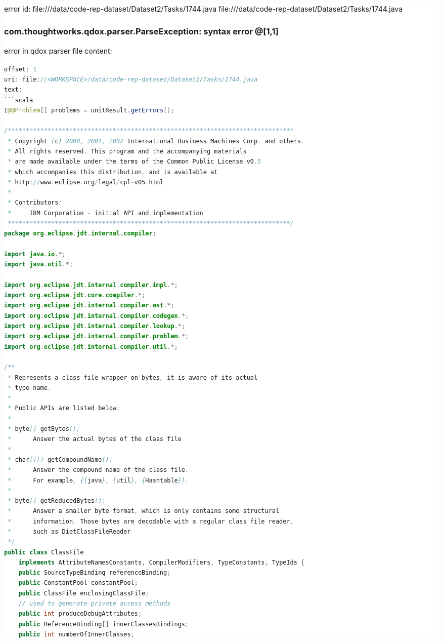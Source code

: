 error id: file://<WORKSPACE>/data/code-rep-dataset/Dataset2/Tasks/1744.java
file://<WORKSPACE>/data/code-rep-dataset/Dataset2/Tasks/1744.java
### com.thoughtworks.qdox.parser.ParseException: syntax error @[1,1]

error in qdox parser
file content:
```java
offset: 1
uri: file://<WORKSPACE>/data/code-rep-dataset/Dataset2/Tasks/1744.java
text:
```scala
I@@Problem[] problems = unitResult.getErrors();

/*******************************************************************************
 * Copyright (c) 2000, 2001, 2002 International Business Machines Corp. and others.
 * All rights reserved. This program and the accompanying materials 
 * are made available under the terms of the Common Public License v0.5 
 * which accompanies this distribution, and is available at
 * http://www.eclipse.org/legal/cpl-v05.html
 * 
 * Contributors:
 *     IBM Corporation - initial API and implementation
 ******************************************************************************/
package org.eclipse.jdt.internal.compiler;

import java.io.*;
import java.util.*;

import org.eclipse.jdt.internal.compiler.impl.*;
import org.eclipse.jdt.core.compiler.*;
import org.eclipse.jdt.internal.compiler.ast.*;
import org.eclipse.jdt.internal.compiler.codegen.*;
import org.eclipse.jdt.internal.compiler.lookup.*;
import org.eclipse.jdt.internal.compiler.problem.*;
import org.eclipse.jdt.internal.compiler.util.*;

/**
 * Represents a class file wrapper on bytes, it is aware of its actual
 * type name.
 *
 * Public APIs are listed below:
 *
 * byte[] getBytes();
 *		Answer the actual bytes of the class file
 *
 * char[][] getCompoundName();
 * 		Answer the compound name of the class file.
 * 		For example, {{java}, {util}, {Hashtable}}.
 *
 * byte[] getReducedBytes();
 * 		Answer a smaller byte format, which is only contains some structural 
 *      information. Those bytes are decodable with a regular class file reader, 
 *      such as DietClassFileReader
 */
public class ClassFile
	implements AttributeNamesConstants, CompilerModifiers, TypeConstants, TypeIds {
	public SourceTypeBinding referenceBinding;
	public ConstantPool constantPool;
	public ClassFile enclosingClassFile;
	// used to generate private access methods
	public int produceDebugAttributes;
	public ReferenceBinding[] innerClassesBindings;
	public int numberOfInnerClasses;
```